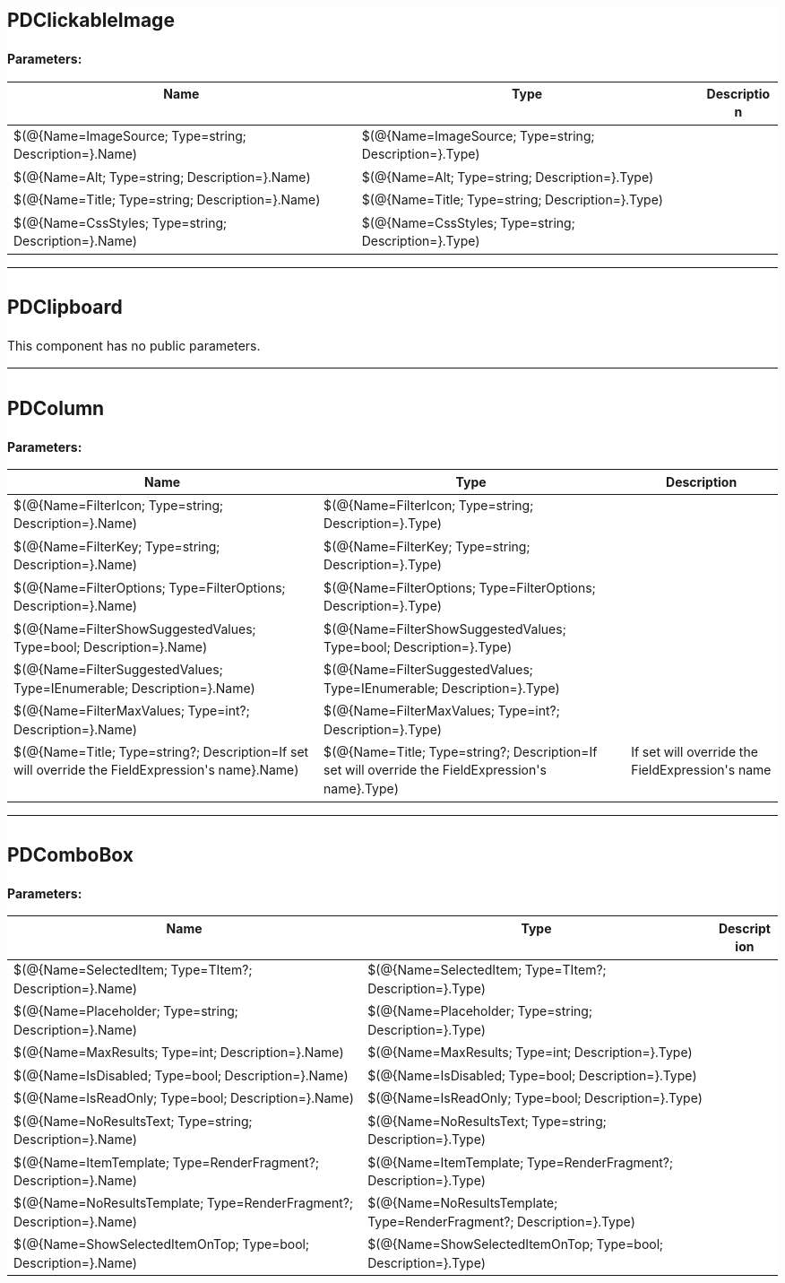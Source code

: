 ## PDClickableImage

**Parameters:**

| Name | Type | Description |
|------|------|-------------|
| $(@{Name=ImageSource; Type=string; Description=}.Name) | $(@{Name=ImageSource; Type=string; Description=}.Type) |  |
| $(@{Name=Alt; Type=string; Description=}.Name) | $(@{Name=Alt; Type=string; Description=}.Type) |  |
| $(@{Name=Title; Type=string; Description=}.Name) | $(@{Name=Title; Type=string; Description=}.Type) |  |
| $(@{Name=CssStyles; Type=string; Description=}.Name) | $(@{Name=CssStyles; Type=string; Description=}.Type) |  |

---

## PDClipboard

This component has no public parameters.

---

## PDColumn

**Parameters:**

| Name | Type | Description |
|------|------|-------------|
| $(@{Name=FilterIcon; Type=string; Description=}.Name) | $(@{Name=FilterIcon; Type=string; Description=}.Type) |  |
| $(@{Name=FilterKey; Type=string; Description=}.Name) | $(@{Name=FilterKey; Type=string; Description=}.Type) |  |
| $(@{Name=FilterOptions; Type=FilterOptions; Description=}.Name) | $(@{Name=FilterOptions; Type=FilterOptions; Description=}.Type) |  |
| $(@{Name=FilterShowSuggestedValues; Type=bool; Description=}.Name) | $(@{Name=FilterShowSuggestedValues; Type=bool; Description=}.Type) |  |
| $(@{Name=FilterSuggestedValues; Type=IEnumerable<object>; Description=}.Name) | $(@{Name=FilterSuggestedValues; Type=IEnumerable<object>; Description=}.Type) |  |
| $(@{Name=FilterMaxValues; Type=int?; Description=}.Name) | $(@{Name=FilterMaxValues; Type=int?; Description=}.Type) |  |
| $(@{Name=Title; Type=string?; Description=If set will override the FieldExpression's name}.Name) | $(@{Name=Title; Type=string?; Description=If set will override the FieldExpression's name}.Type) | If set will override the FieldExpression's name |

---

## PDComboBox

**Parameters:**

| Name | Type | Description |
|------|------|-------------|
| $(@{Name=SelectedItem; Type=TItem?; Description=}.Name) | $(@{Name=SelectedItem; Type=TItem?; Description=}.Type) |  |
| $(@{Name=Placeholder; Type=string; Description=}.Name) | $(@{Name=Placeholder; Type=string; Description=}.Type) |  |
| $(@{Name=MaxResults; Type=int; Description=}.Name) | $(@{Name=MaxResults; Type=int; Description=}.Type) |  |
| $(@{Name=IsDisabled; Type=bool; Description=}.Name) | $(@{Name=IsDisabled; Type=bool; Description=}.Type) |  |
| $(@{Name=IsReadOnly; Type=bool; Description=}.Name) | $(@{Name=IsReadOnly; Type=bool; Description=}.Type) |  |
| $(@{Name=NoResultsText; Type=string; Description=}.Name) | $(@{Name=NoResultsText; Type=string; Description=}.Type) |  |
| $(@{Name=ItemTemplate; Type=RenderFragment<TItem>?; Description=}.Name) | $(@{Name=ItemTemplate; Type=RenderFragment<TItem>?; Description=}.Type) |  |
| $(@{Name=NoResultsTemplate; Type=RenderFragment<string>?; Description=}.Name) | $(@{Name=NoResultsTemplate; Type=RenderFragment<string>?; Description=}.Type) |  |
| $(@{Name=ShowSelectedItemOnTop; Type=bool; Description=}.Name) | $(@{Name=ShowSelectedItemOnTop; Type=bool; Description=}.Type) |  |
